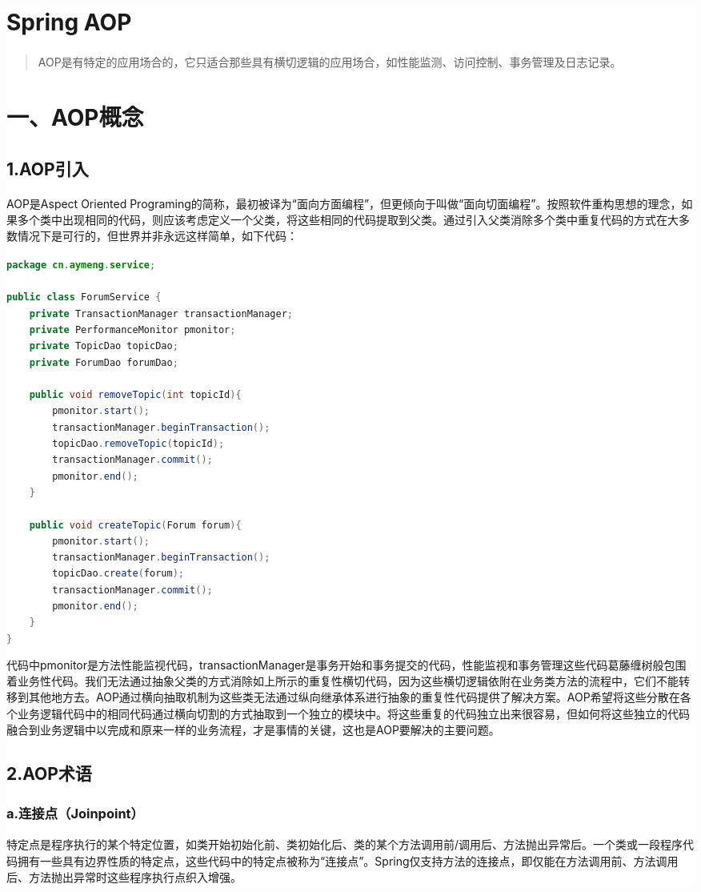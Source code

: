# Spring AOP

> AOP是有特定的应用场合的，它只适合那些具有横切逻辑的应用场合，如性能监测、访问控制、事务管理及日志记录。

# 一、AOP概念

## 1.AOP引入

AOP是Aspect Oriented Programing的简称，最初被译为“面向方面编程”，但更倾向于叫做“面向切面编程”。按照软件重构思想的理念，如果多个类中出现相同的代码，则应该考虑定义一个父类，将这些相同的代码提取到父类。通过引入父类消除多个类中重复代码的方式在大多数情况下是可行的，但世界并非永远这样简单，如下代码：

```java
package cn.aymeng.service;

public class ForumService {
    private TransactionManager transactionManager;
    private PerformanceMonitor pmonitor;
    private TopicDao topicDao;
    private ForumDao forumDao;
    
    public void removeTopic(int topicId){
        pmonitor.start();
        transactionManager.beginTransaction();
        topicDao.removeTopic(topicId);
        transactionManager.commit();
        pmonitor.end();
    }

    public void createTopic(Forum forum){
        pmonitor.start();
        transactionManager.beginTransaction();
        topicDao.create(forum);
        transactionManager.commit();
        pmonitor.end();
    }
}
```

代码中pmonitor是方法性能监视代码，transactionManager是事务开始和事务提交的代码，性能监视和事务管理这些代码葛藤缠树般包围着业务性代码。我们无法通过抽象父类的方式消除如上所示的重复性横切代码，因为这些横切逻辑依附在业务类方法的流程中，它们不能转移到其他地方去。AOP通过横向抽取机制为这些类无法通过纵向继承体系进行抽象的重复性代码提供了解决方案。AOP希望将这些分散在各个业务逻辑代码中的相同代码通过横向切割的方式抽取到一个独立的模块中。将这些重复的代码独立出来很容易，但如何将这些独立的代码融合到业务逻辑中以完成和原来一样的业务流程，才是事情的关键，这也是AOP要解决的主要问题。

## 2.AOP术语

### a.连接点（Joinpoint）

特定点是程序执行的某个特定位置，如类开始初始化前、类初始化后、类的某个方法调用前/调用后、方法抛出异常后。一个类或一段程序代码拥有一些具有边界性质的特定点，这些代码中的特定点被称为“连接点”。Spring仅支持方法的连接点，即仅能在方法调用前、方法调用后、方法抛出异常时这些程序执行点织入增强。
